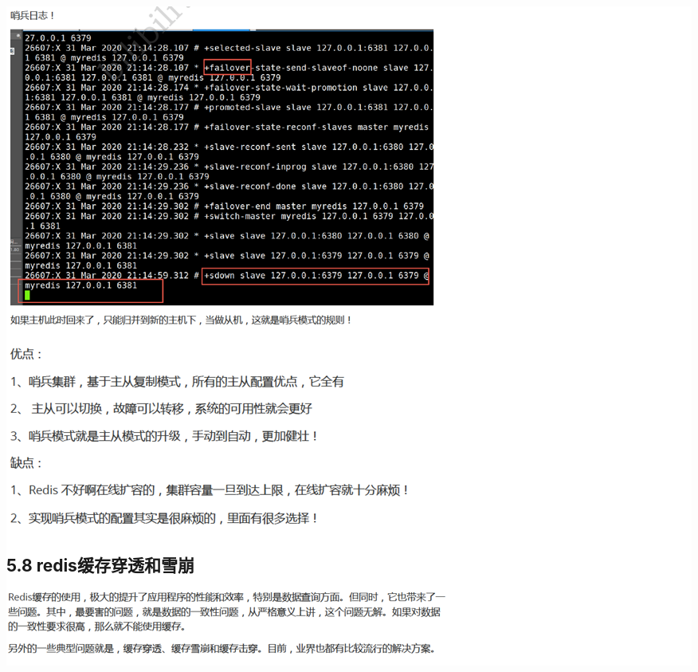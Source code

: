 ![image-20200914224609144](知识梳理.assets/image-20200914224609144.png)

![image-20200914224618047](知识梳理.assets/image-20200914224618047.png)

## 5.8 redis缓存穿透和雪崩

![image-20200914224628358](知识梳理.assets/image-20200914224628358.png)
